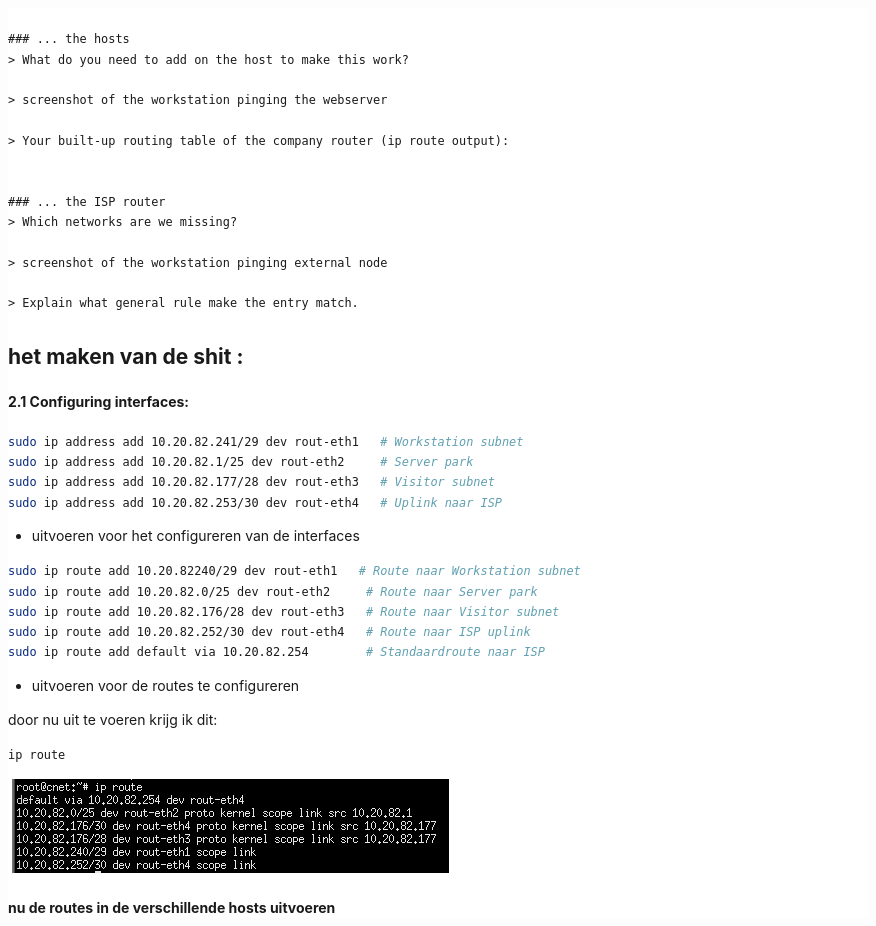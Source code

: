 ```

### ... the hosts
> What do you need to add on the host to make this work?

> screenshot of the workstation pinging the webserver

> Your built-up routing table of the company router (ip route output):


### ... the ISP router
> Which networks are we missing?

> screenshot of the workstation pinging external node

> Explain what general rule make the entry match.
```

## het maken van de shit :

#### 2.1 Configuring interfaces:

```bash
sudo ip address add 10.20.82.241/29 dev rout-eth1   # Workstation subnet
sudo ip address add 10.20.82.1/25 dev rout-eth2     # Server park
sudo ip address add 10.20.82.177/28 dev rout-eth3   # Visitor subnet
sudo ip address add 10.20.82.253/30 dev rout-eth4   # Uplink naar ISP
```

- uitvoeren voor het configureren van de interfaces

```bash
sudo ip route add 10.20.82240/29 dev rout-eth1   # Route naar Workstation subnet
sudo ip route add 10.20.82.0/25 dev rout-eth2     # Route naar Server park
sudo ip route add 10.20.82.176/28 dev rout-eth3   # Route naar Visitor subnet
sudo ip route add 10.20.82.252/30 dev rout-eth4   # Route naar ISP uplink
sudo ip route add default via 10.20.82.254        # Standaardroute naar ISP
```

- uitvoeren voor de routes te configureren

door nu uit te voeren krijg ik dit:

```bash
ip route
```

![foto](/labo5_ip_routing/fotos/routes.png)

#### nu de routes in de verschillende hosts uitvoeren
